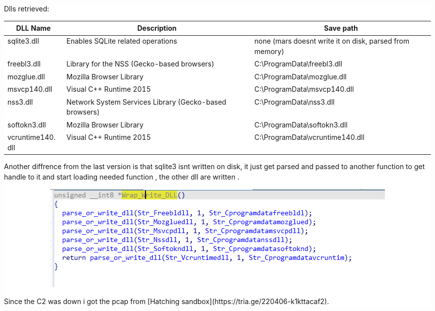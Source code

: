 Dlls retrieved:

|DLL Name|Description|Save path	|
|---|---|---|
|sqlite3.dll| Enables SQLite related operations| none (mars doesnt write it on disk, parsed from memory)|
|freebl3.dll| Library for the NSS (Gecko-based browsers)|C:\ProgramData\freebl3.dll|
|mozglue.dll|	Mozilla Browser Library|C:\ProgramData\mozglue.dll|
|msvcp140.dll|	Visual C++ Runtime 2015|C:\ProgramData\msvcp140.dll|
|nss3.dll	|Network System Services Library (Gecko-based browsers)|C:\ProgramData\nss3.dll|
|softokn3.dll|	Mozilla Browser Library|C:\ProgramData\softokn3.dll|
|vcruntime140.dll|	Visual C++ Runtime 2015|C:\ProgramData\vcruntime140.dll|

Another diffrence from the last version is that sqlite3 isnt written on disk, it just get parsed and passed to another function to get handle to it and start loading needed function , the other dll are written . 

<p align="center">
<img  class="image" src="/assets/Malware-Analysis/Mars/52.png"> 
</p> 
Since the C2 was down i got the pcap from [Hatching sandbox](https://tria.ge/220406-k1kttacaf2).
<p align="center">